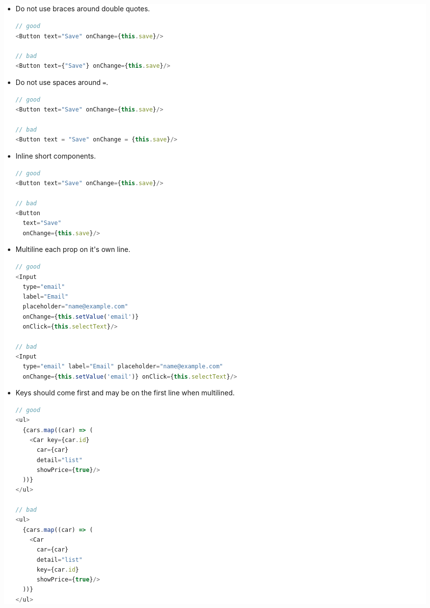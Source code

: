 * Do not use braces around double quotes.
  ```js
  // good
  <Button text="Save" onChange={this.save}/>

  // bad
  <Button text={"Save"} onChange={this.save}/>
  ```

* Do not use spaces around `=`.
  ```js
  // good
  <Button text="Save" onChange={this.save}/>

  // bad
  <Button text = "Save" onChange = {this.save}/>
  ```

* Inline short components.
  ```js
  // good
  <Button text="Save" onChange={this.save}/>

  // bad
  <Button
    text="Save"
    onChange={this.save}/>
  ```

* Multiline each prop on it's own line.
  ```js
  // good
  <Input
    type="email"
    label="Email"
    placeholder="name@example.com"
    onChange={this.setValue('email')}
    onClick={this.selectText}/>

  // bad
  <Input
    type="email" label="Email" placeholder="name@example.com"
    onChange={this.setValue('email')} onClick={this.selectText}/>
  ```

* Keys should come first and may be on the first line when multilined.
  ```js
  // good
  <ul>
    {cars.map((car) => (
      <Car key={car.id}
        car={car}
        detail="list"
        showPrice={true}/>
    ))}
  </ul>

  // bad
  <ul>
    {cars.map((car) => (
      <Car
        car={car}
        detail="list"
        key={car.id}
        showPrice={true}/>
    ))}
  </ul>
  ```
